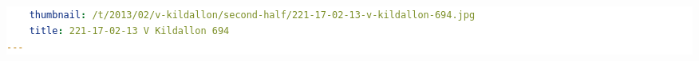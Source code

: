 ```yaml
    thumbnail: /t/2013/02/v-kildallon/second-half/221-17-02-13-v-kildallon-694.jpg
    title: 221-17-02-13 V Kildallon 694
---
```

